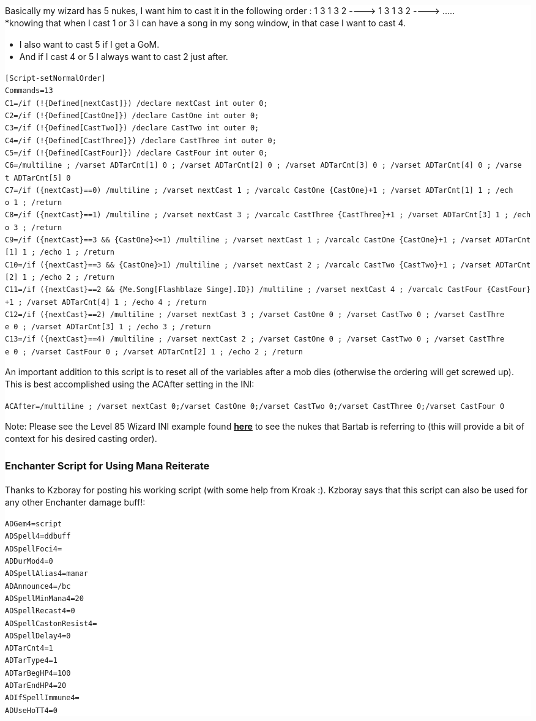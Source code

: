 Basically my wizard has 5 nukes, I want him to cast it in the following order : 1 3 1 3 2 ----> 1 3 1 3 2 ----> .....  
\*knowing that when I cast 1 or 3 I can have a song in my song window, in that case I want to cast 4.

-   I also want to cast 5 if I get a GoM.
-   And if I cast 4 or 5 I always want to cast 2 just after.

`[Script-setNormalOrder] `  
`Commands=13 `  
`C1=/if (!{Defined[nextCast]}) /declare nextCast int outer 0; `  
`C2=/if (!{Defined[CastOne]}) /declare CastOne int outer 0; `  
`C3=/if (!{Defined[CastTwo]}) /declare CastTwo int outer 0; `  
`C4=/if (!{Defined[CastThree]}) /declare CastThree int outer 0; `  
`C5=/if (!{Defined[CastFour]}) /declare CastFour int outer 0; `  
`C6=/multiline ; /varset ADTarCnt[1] 0 ; /varset ADTarCnt[2] 0 ; /varset ADTarCnt[3] 0 ; /varset ADTarCnt[4] 0 ; /varset ADTarCnt[5] 0 `  
`C7=/if ({nextCast}==0) /multiline ; /varset nextCast 1 ; /varcalc CastOne {CastOne}+1 ; /varset ADTarCnt[1] 1 ; /echo 1 ; /return `  
`C8=/if ({nextCast}==1) /multiline ; /varset nextCast 3 ; /varcalc CastThree {CastThree}+1 ; /varset ADTarCnt[3] 1 ; /echo 3 ; /return `  
`C9=/if ({nextCast}==3 && {CastOne}<=1) /multiline ; /varset nextCast 1 ; /varcalc CastOne {CastOne}+1 ; /varset ADTarCnt[1] 1 ; /echo 1 ; /return `  
`C10=/if ({nextCast}==3 && {CastOne}>1) /multiline ; /varset nextCast 2 ; /varcalc CastTwo {CastTwo}+1 ; /varset ADTarCnt[2] 1 ; /echo 2 ; /return `  
`C11=/if ({nextCast}==2 && {Me.Song[Flashblaze Singe].ID}) /multiline ; /varset nextCast 4 ; /varcalc CastFour {CastFour}+1 ; /varset ADTarCnt[4] 1 ; /echo 4 ; /return `  
`C12=/if ({nextCast}==2) /multiline ; /varset nextCast 3 ; /varset CastOne 0 ; /varset CastTwo 0 ; /varset CastThree 0 ; /varset ADTarCnt[3] 1 ; /echo 3 ; /return `  
`C13=/if ({nextCast}==4) /multiline ; /varset nextCast 2 ; /varset CastOne 0 ; /varset CastTwo 0 ; /varset CastThree 0 ; /varset CastFour 0 ; /varset ADTarCnt[2] 1 ; /echo 2 ; /return`

An important addition to this script is to reset all of the variables after a mob dies (otherwise the ordering will get
screwed up). This is best accomplished using the ACAfter setting in the INI:

`ACAfter=/multiline ; /varset nextCast 0;/varset CastOne 0;/varset CastTwo 0;/varset CastThree 0;/varset CastFour 0`

Note: Please see the Level 85 Wizard INI example found
[**here**](https://macroquest2.com/wiki/index.php/Modbot_Class_INI_Examples#Wizard.INI) to see the nukes that Bartab
is referring to (this will provide a bit of context for his desired casting order).

### Enchanter Script for Using Mana Reiterate

Thanks to Kzboray for posting his working script (with some help from Kroak :). Kzboray says that this script can also
be used for any other Enchanter damage buff!:

`ADGem4=script`  
`ADSpell4=ddbuff`  
`ADSpellFoci4=`  
`ADDurMod4=0`  
`ADSpellAlias4=manar`  
`ADAnnounce4=/bc`  
`ADSpellMinMana4=20`  
`ADSpellRecast4=0`  
`ADSpellCastonResist4=`  
`ADSpellDelay4=0`  
`ADTarCnt4=1`  
`ADTarType4=1`  
`ADTarBegHP4=100`  
`ADTarEndHP4=20`  
`ADIfSpellImmune4=`  
`ADUseHoTT4=0`  